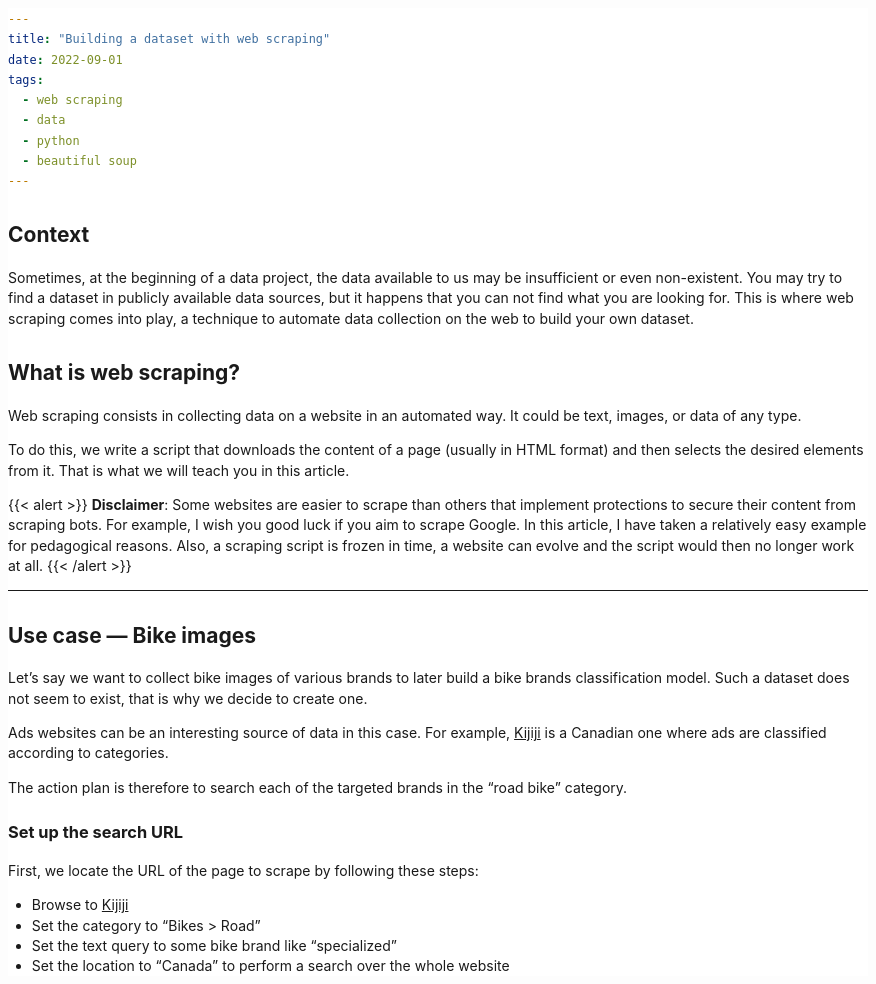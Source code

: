 ```yaml
---
title: "Building a dataset with web scraping"
date: 2022-09-01
tags:
  - web scraping
  - data
  - python
  - beautiful soup
---
```


## Context

Sometimes, at the beginning of a data project, the data available to us may be insufficient or even non-existent. You may try to find a dataset in publicly available data sources, but it happens that you can not find what you are looking for. This is where web scraping comes into play, a technique to automate data collection on the web to build your own dataset.

## What is web scraping?

Web scraping consists in collecting data on a website in an automated way. It could be text, images, or data of any type.

To do this, we write a script that downloads the content of a page (usually in HTML format) and then selects the desired elements from it. That is what we will teach you in this article.

{{< alert >}}
**Disclaimer**: Some websites are easier to scrape than others that implement protections to secure their content from scraping bots. For example, I wish you good luck if you aim to scrape Google. In this article, I have taken a relatively easy example for pedagogical reasons. Also, a scraping script is frozen in time, a website can evolve and the script would then no longer work at all.
{{< /alert >}}

---

## Use case — Bike images

Let’s say we want to collect bike images of various brands to later build a bike brands classification model. Such a dataset does not seem to exist, that is why we decide to create one.

Ads websites can be an interesting source of data in this case. For example, [Kijiji](https://www.kijiji.ca/) is a Canadian one where ads are classified according to categories.

The action plan is therefore to search each of the targeted brands in the “road bike” category.

### Set up the search URL

First, we locate the URL of the page to scrape by following these steps:

- Browse to [Kijiji](https://www.kijiji.ca/)
- Set the category to “Bikes > Road”
- Set the text query to some bike brand like “specialized”
- Set the location to “Canada” to perform a search over the whole website
